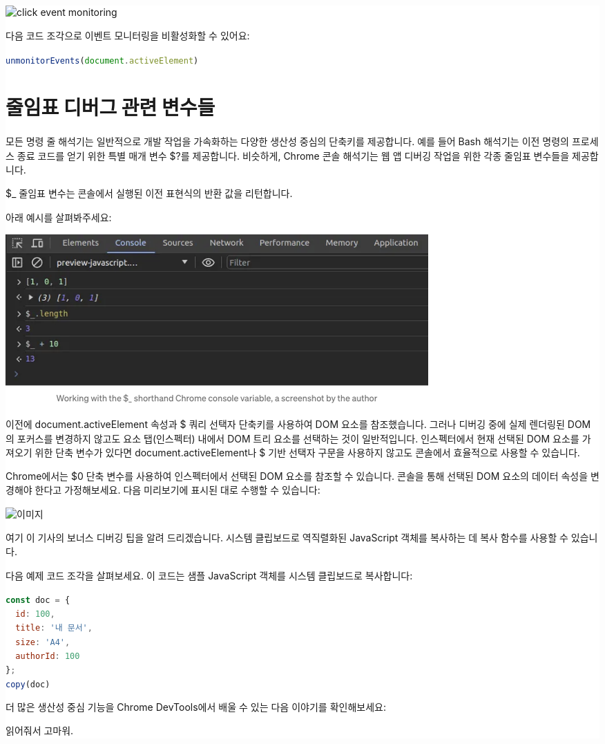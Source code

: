 ![click event monitoring](https://miro.medium.com/v2/resize:fit:1400/1*LRnKHf1OPXuqUl7z6YbDag.gif)

다음 코드 조각으로 이벤트 모니터링을 비활성화할 수 있어요:



```js
unmonitorEvents(document.activeElement)
```

# 줄임표 디버그 관련 변수들

모든 명령 줄 해석기는 일반적으로 개발 작업을 가속화하는 다양한 생산성 중심의 단축키를 제공합니다. 예를 들어 Bash 해석기는 이전 명령의 프로세스 종료 코드를 얻기 위한 특별 매개 변수 $?를 제공합니다. 비슷하게, Chrome 콘솔 해석기는 웹 앱 디버깅 작업을 위한 각종 줄임표 변수들을 제공합니다.

$_ 줄임표 변수는 콘솔에서 실행된 이전 표현식의 반환 값을 리턴합니다.



아래 예시를 살펴봐주세요:

<img src="/assets/img/2024-05-14-ChromeConsoleUtilitiesThatEveryDeveloperShouldKnow_1.png" />

이전에 document.activeElement 속성과 $ 쿼리 선택자 단축키를 사용하여 DOM 요소를 참조했습니다. 그러나 디버깅 중에 실제 렌더링된 DOM의 포커스를 변경하지 않고도 요소 탭(인스펙터) 내에서 DOM 트리 요소를 선택하는 것이 일반적입니다. 인스펙터에서 현재 선택된 DOM 요소를 가져오기 위한 단축 변수가 있다면 document.activeElement나 $ 기반 선택자 구문을 사용하지 않고도 콘솔에서 효율적으로 사용할 수 있습니다.

Chrome에서는 $0 단축 변수를 사용하여 인스펙터에서 선택된 DOM 요소를 참조할 수 있습니다. 콘솔을 통해 선택된 DOM 요소의 데이터 속성을 변경해야 한다고 가정해보세요. 다음 미리보기에 표시된 대로 수행할 수 있습니다:



![이미지](https://miro.medium.com/v2/resize:fit:1400/1*XHlPmNHQwVPU4uTkxzMaKQ.gif)

여기 이 기사의 보너스 디버깅 팁을 알려 드리겠습니다. 시스템 클립보드로 역직렬화된 JavaScript 객체를 복사하는 데 복사 함수를 사용할 수 있습니다.

다음 예제 코드 조각을 살펴보세요. 이 코드는 샘플 JavaScript 객체를 시스템 클립보드로 복사합니다:

```js
const doc = {
  id: 100,
  title: '내 문서',
  size: 'A4',
  authorId: 100
};
copy(doc)
```



더 많은 생산성 중심 기능을 Chrome DevTools에서 배울 수 있는 다음 이야기를 확인해보세요:

읽어줘서 고마워.